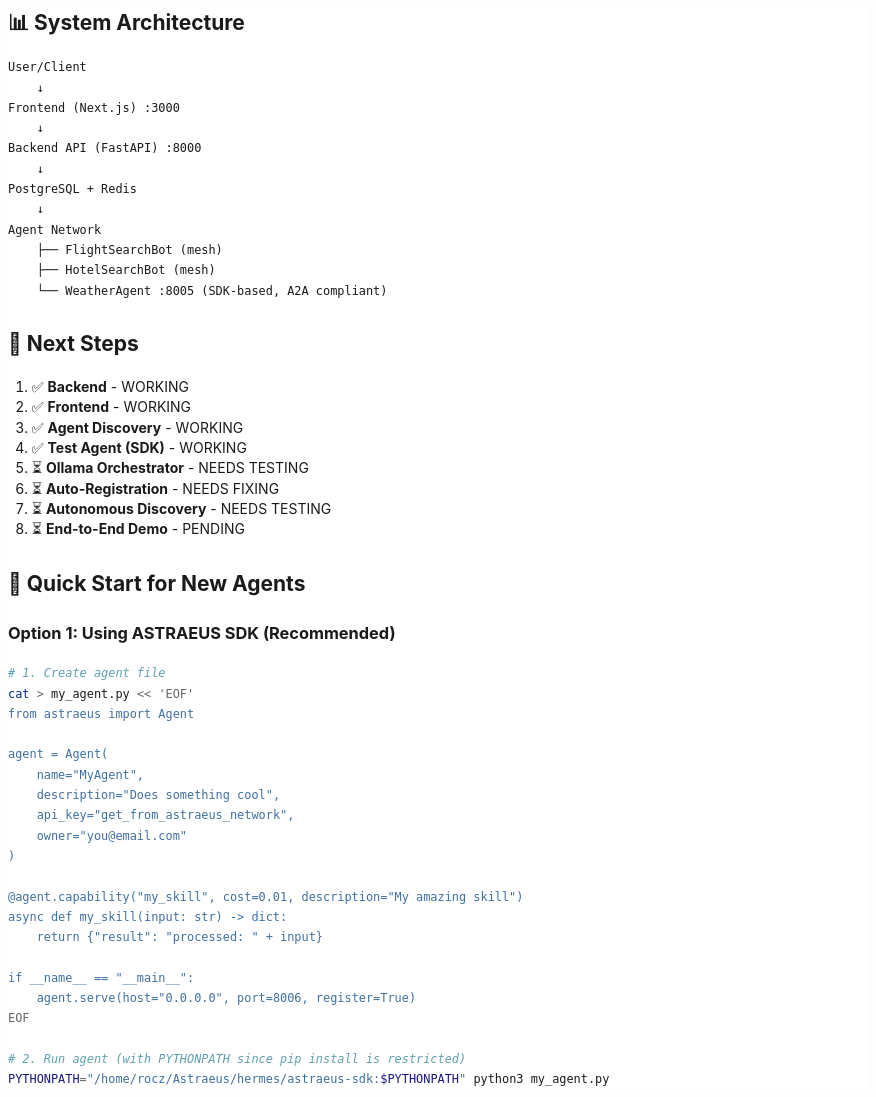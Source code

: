 ## 📊 System Architecture

```
User/Client
    ↓
Frontend (Next.js) :3000
    ↓
Backend API (FastAPI) :8000
    ↓
PostgreSQL + Redis
    ↓
Agent Network
    ├── FlightSearchBot (mesh)
    ├── HotelSearchBot (mesh)
    └── WeatherAgent :8005 (SDK-based, A2A compliant)
```

## 🎯 Next Steps

1. ✅ **Backend** - WORKING
2. ✅ **Frontend** - WORKING
3. ✅ **Agent Discovery** - WORKING
4. ✅ **Test Agent (SDK)** - WORKING
5. ⏳ **Ollama Orchestrator** - NEEDS TESTING
6. ⏳ **Auto-Registration** - NEEDS FIXING
7. ⏳ **Autonomous Discovery** - NEEDS TESTING
8. ⏳ **End-to-End Demo** - PENDING

## 🚀 Quick Start for New Agents

### Option 1: Using ASTRAEUS SDK (Recommended)

```bash
# 1. Create agent file
cat > my_agent.py << 'EOF'
from astraeus import Agent

agent = Agent(
    name="MyAgent",
    description="Does something cool",
    api_key="get_from_astraeus_network",
    owner="you@email.com"
)

@agent.capability("my_skill", cost=0.01, description="My amazing skill")
async def my_skill(input: str) -> dict:
    return {"result": "processed: " + input}

if __name__ == "__main__":
    agent.serve(host="0.0.0.0", port=8006, register=True)
EOF

# 2. Run agent (with PYTHONPATH since pip install is restricted)
PYTHONPATH="/home/rocz/Astraeus/hermes/astraeus-sdk:$PYTHONPATH" python3 my_agent.py
```
